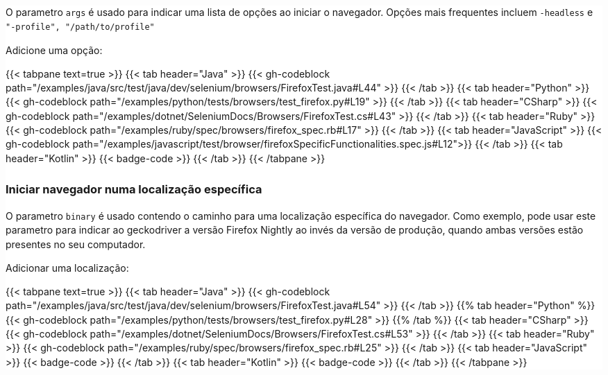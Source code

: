 O parametro `args` é usado para indicar uma lista de opções ao iniciar o navegador. 
Opções mais frequentes incluem `-headless` e `"-profile", "/path/to/profile"`

Adicione uma opção:

{{< tabpane text=true >}}
{{< tab header="Java" >}}
{{< gh-codeblock path="/examples/java/src/test/java/dev/selenium/browsers/FirefoxTest.java#L44" >}}
{{< /tab >}}
{{< tab header="Python" >}}
{{< gh-codeblock path="/examples/python/tests/browsers/test_firefox.py#L19" >}}
{{< /tab >}}
{{< tab header="CSharp" >}}
{{< gh-codeblock path="/examples/dotnet/SeleniumDocs/Browsers/FirefoxTest.cs#L43" >}}
{{< /tab >}}
{{< tab header="Ruby" >}}
{{< gh-codeblock path="/examples/ruby/spec/browsers/firefox_spec.rb#L17" >}}
{{< /tab >}}
{{< tab header="JavaScript" >}}
{{< gh-codeblock path="/examples/javascript/test/browser/firefoxSpecificFunctionalities.spec.js#L12">}}
{{< /tab >}}
{{< tab header="Kotlin" >}}
{{< badge-code >}}
{{< /tab >}}
{{< /tabpane >}}

### Iniciar navegador numa localização específica

O parametro `binary` é usado contendo o caminho para uma localização específica do navegador. 
Como exemplo, pode usar este parametro para indicar ao geckodriver a versão Firefox Nightly ao invés da
versão de produção, quando ambas versões estão presentes no seu computador.

Adicionar uma localização:

{{< tabpane text=true >}}
{{< tab header="Java" >}}
{{< gh-codeblock path="/examples/java/src/test/java/dev/selenium/browsers/FirefoxTest.java#L54" >}}
{{< /tab >}}
{{% tab header="Python" %}}
{{< gh-codeblock path="/examples/python/tests/browsers/test_firefox.py#L28" >}}
{{% /tab %}}
{{< tab header="CSharp" >}}
{{< gh-codeblock path="/examples/dotnet/SeleniumDocs/Browsers/FirefoxTest.cs#L53" >}}
{{< /tab >}}
{{< tab header="Ruby" >}}
{{< gh-codeblock path="/examples/ruby/spec/browsers/firefox_spec.rb#L25" >}}
{{< /tab >}}
{{< tab header="JavaScript" >}}
{{< badge-code >}}
{{< /tab >}}
{{< tab header="Kotlin" >}}
{{< badge-code >}}
{{< /tab >}}
{{< /tabpane >}}
